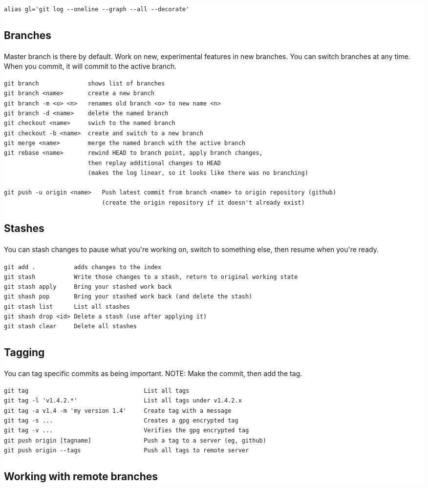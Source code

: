     alias gl='git log --oneline --graph --all --decorate'
    
    
Branches
---------

Master branch is there by default. Work on new, experimental features in new branches. You can switch branches at any time. When you commit, it will commit to the active branch.

    git branch              shows list of branches
    git branch <name>       create a new branch
    git branch -m <o> <n>   renames old branch <o> to new name <n>
    git branch -d <name>    delete the named branch
    git checkout <name>     swich to the named branch
    git checkout -b <name>  create and switch to a new branch
    git merge <name>        merge the named branch with the active branch
    git rebase <name>       rewind HEAD to branch point, apply branch changes, 
                            then replay additional changes to HEAD
                            (makes the log linear, so it looks like there was no branching)

    git push -u origin <name>   Push latest commit from branch <name> to origin repository (github)
                                (create the origin repository if it doesn't already exist)
    


Stashes
---------

You can stash changes to pause what you're working on, switch to something else, then resume when you're ready.

    git add .           adds changes to the index
    git stash           Write those changes to a stash, return to original working state
    git stash apply     Bring your stashed work back
    git shash pop       Bring your stashed work back (and delete the stash)
    git stash list      List all stashes
    git shash drop <id> Delete a stash (use after applying it)
    git stash clear     Delete all stashes



Tagging
-----------
You can tag specific commits as being important. 
NOTE: Make the commit, then add the tag.

    git tag                                 List all tags
    git tag -l 'v1.4.2.*'                   List all tags under v1.4.2.x
    git tag -a v1.4 -m 'my version 1.4'     Create tag with a message
    git tag -s ...                          Creates a gpg encrypted tag
    git tag -v ...                          Verifies the gpg encrypted tag
    git push origin [tagname]               Push a tag to a server (eg, github)
    git push origin --tags                  Push all tags to remote server


Working with remote branches
-------------------------------
